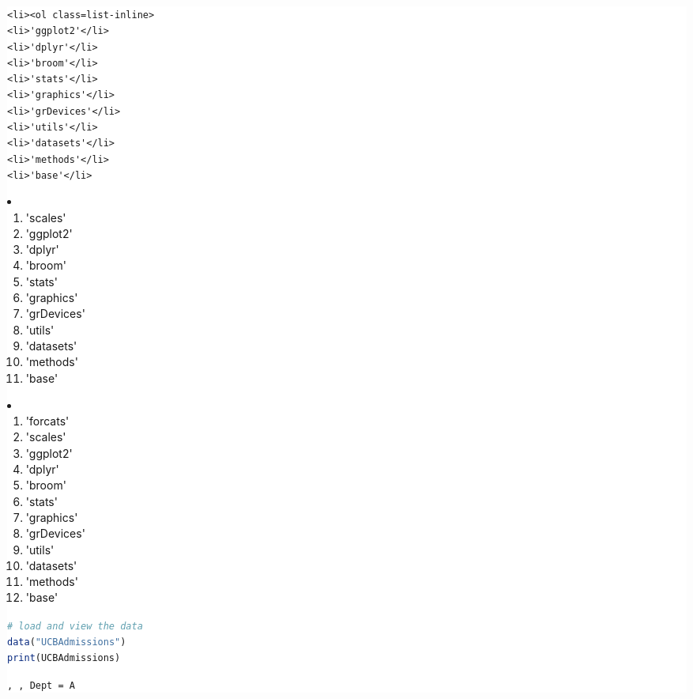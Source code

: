 	<li><ol class=list-inline>
	<li>'ggplot2'</li>
	<li>'dplyr'</li>
	<li>'broom'</li>
	<li>'stats'</li>
	<li>'graphics'</li>
	<li>'grDevices'</li>
	<li>'utils'</li>
	<li>'datasets'</li>
	<li>'methods'</li>
	<li>'base'</li>
</ol>
</li>
	<li><ol class=list-inline>
	<li>'scales'</li>
	<li>'ggplot2'</li>
	<li>'dplyr'</li>
	<li>'broom'</li>
	<li>'stats'</li>
	<li>'graphics'</li>
	<li>'grDevices'</li>
	<li>'utils'</li>
	<li>'datasets'</li>
	<li>'methods'</li>
	<li>'base'</li>
</ol>
</li>
	<li><ol class=list-inline>
	<li>'forcats'</li>
	<li>'scales'</li>
	<li>'ggplot2'</li>
	<li>'dplyr'</li>
	<li>'broom'</li>
	<li>'stats'</li>
	<li>'graphics'</li>
	<li>'grDevices'</li>
	<li>'utils'</li>
	<li>'datasets'</li>
	<li>'methods'</li>
	<li>'base'</li>
</ol>
</li>
</ol>




```R
# load and view the data
data("UCBAdmissions")
print(UCBAdmissions)
```

    , , Dept = A
    